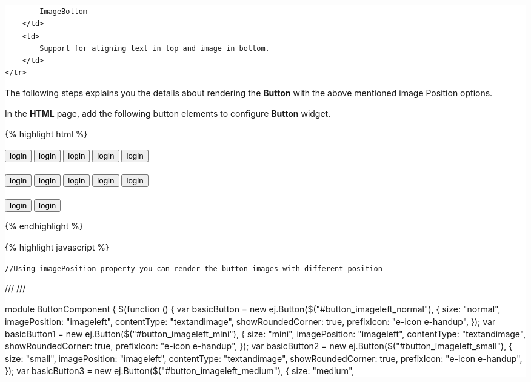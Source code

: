             ImageBottom
        </td>
        <td>
            Support for aligning text in top and image in bottom.
        </td>
    </tr>
</table>


The following steps explains you the details about rendering the **Button** with the above mentioned image Position options.

In the **HTML** page, add the following button elements to configure **Button** widget.

{% highlight html %}


<button id="button_imageleft_normal">login</button>
<button id="button_imageleft_mini">login</button>
<button id="button_imageleft_small">login</button>
<button id="button_imageleft_medium">login</button>
<button id="button_imageleft_large">login</button>
<br />
<br />
<button id="button_imageright_normal">login</button>
<button id="button_imageright_mini">login</button>
<button id="button_imageright_small">login</button>
<button id="button_imageright_medium">login</button>
<button id="button_imageright_large">login</button>
<br />
<br />
<button id="button_imagetop">login</button>
<button id="button_imagebottom">login</button>


{% endhighlight %}

{% highlight javascript %}

    //Using imagePosition property you can render the button images with different position
/// <reference path="tsfiles/jquery.d.ts" />
/// <reference path="tsfiles/ej.web.all.d.ts" />

module ButtonComponent {
    $(function () {
        var basicButton = new ej.Button($("#button_imageleft_normal"), {
            size: "normal",
            imagePosition: "imageleft",
            contentType: "textandimage",
            showRoundedCorner: true,
            prefixIcon: "e-icon e-handup",
        });
        var basicButton1 = new ej.Button($("#button_imageleft_mini"), {
            size: "mini",
            imagePosition: "imageleft",
            contentType: "textandimage",
            showRoundedCorner: true,
            prefixIcon: "e-icon e-handup",
        });
        var basicButton2 = new ej.Button($("#button_imageleft_small"), {
            size: "small",
            imagePosition: "imageleft",
            contentType: "textandimage",
            showRoundedCorner: true,
            prefixIcon: "e-icon e-handup",
        });
        var basicButton3 = new ej.Button($("#button_imageleft_medium"), {
            size: "medium",
